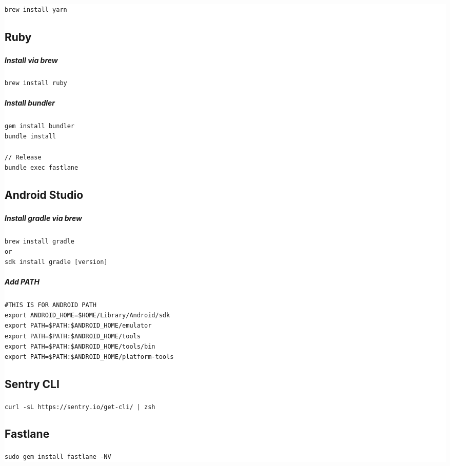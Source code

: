 ```
brew install yarn
```

## Ruby

##### Install via brew

```
brew install ruby
```

##### Install bundler

```
gem install bundler
bundle install

// Release
bundle exec fastlane
```

## Android Studio

##### Install gradle via brew

```
brew install gradle
or
sdk install gradle [version]
```

##### Add PATH

```
#THIS IS FOR ANDROID PATH
export ANDROID_HOME=$HOME/Library/Android/sdk
export PATH=$PATH:$ANDROID_HOME/emulator
export PATH=$PATH:$ANDROID_HOME/tools
export PATH=$PATH:$ANDROID_HOME/tools/bin
export PATH=$PATH:$ANDROID_HOME/platform-tools
```

## Sentry CLI

```
curl -sL https://sentry.io/get-cli/ | zsh
```

## Fastlane

```
sudo gem install fastlane -NV
```
